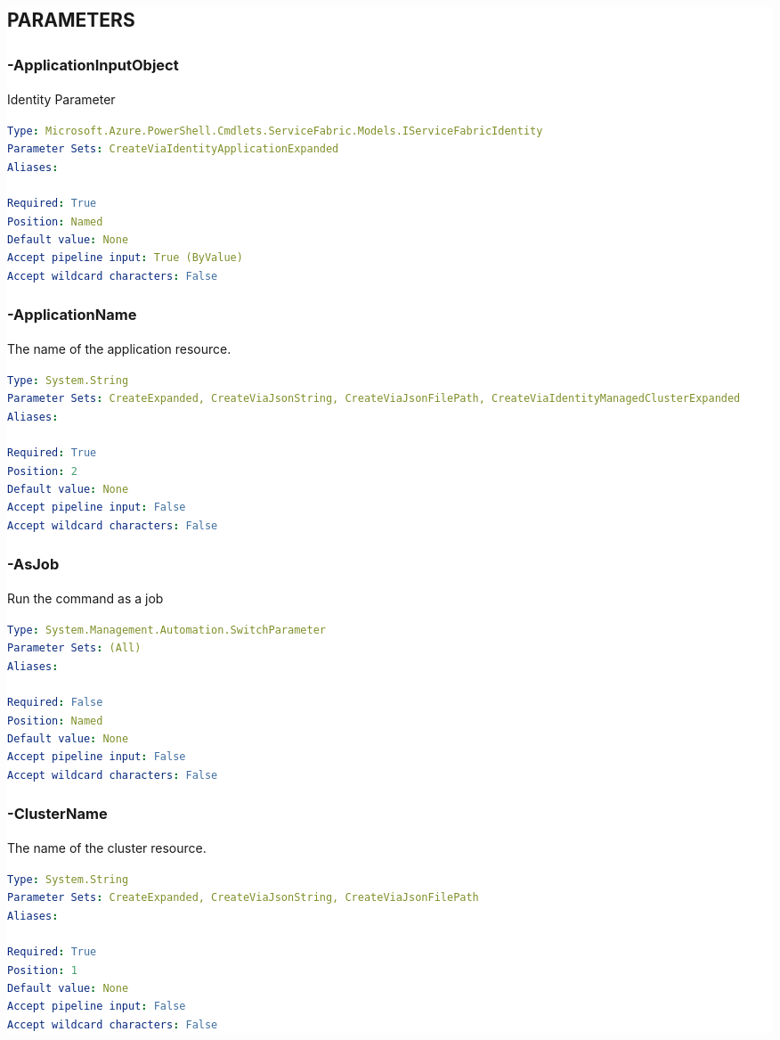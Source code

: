 ## PARAMETERS

### -ApplicationInputObject
Identity Parameter

```yaml
Type: Microsoft.Azure.PowerShell.Cmdlets.ServiceFabric.Models.IServiceFabricIdentity
Parameter Sets: CreateViaIdentityApplicationExpanded
Aliases:

Required: True
Position: Named
Default value: None
Accept pipeline input: True (ByValue)
Accept wildcard characters: False
```

### -ApplicationName
The name of the application resource.

```yaml
Type: System.String
Parameter Sets: CreateExpanded, CreateViaJsonString, CreateViaJsonFilePath, CreateViaIdentityManagedClusterExpanded
Aliases:

Required: True
Position: 2
Default value: None
Accept pipeline input: False
Accept wildcard characters: False
```

### -AsJob
Run the command as a job

```yaml
Type: System.Management.Automation.SwitchParameter
Parameter Sets: (All)
Aliases:

Required: False
Position: Named
Default value: None
Accept pipeline input: False
Accept wildcard characters: False
```

### -ClusterName
The name of the cluster resource.

```yaml
Type: System.String
Parameter Sets: CreateExpanded, CreateViaJsonString, CreateViaJsonFilePath
Aliases:

Required: True
Position: 1
Default value: None
Accept pipeline input: False
Accept wildcard characters: False
```
